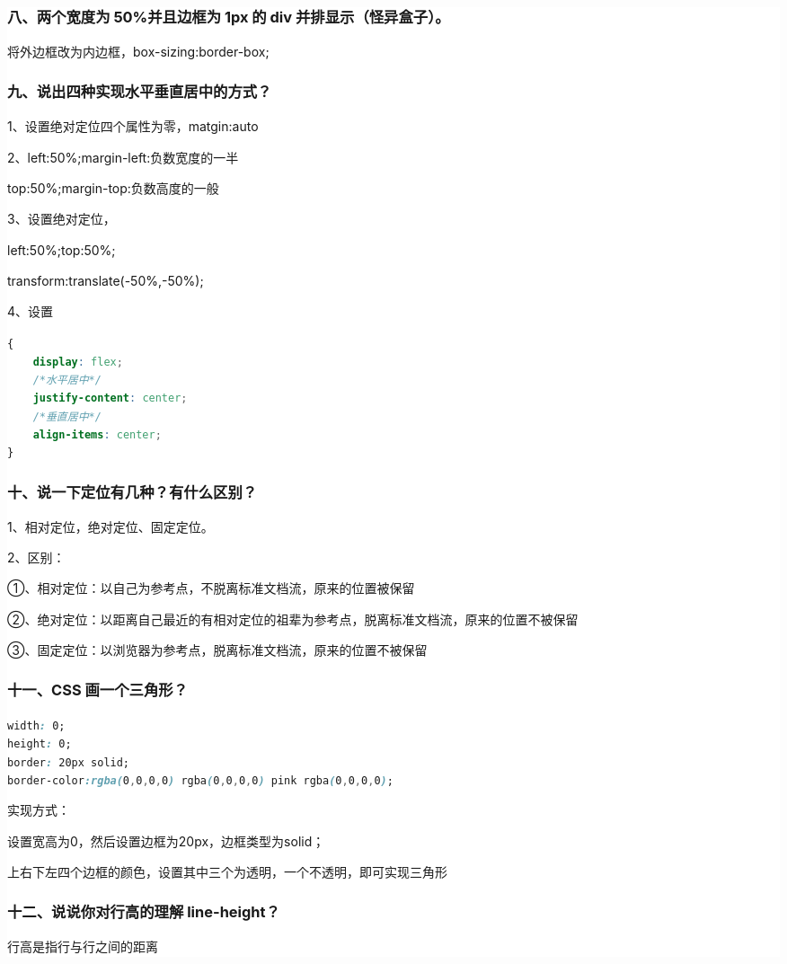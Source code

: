 ### 八、两个宽度为 50%并且边框为 1px 的 div 并排显示（怪异盒子）。

将外边框改为内边框，box-sizing:border-box;

### 九、说出四种实现水平垂直居中的方式？

1、设置绝对定位四个属性为零，matgin:auto

2、left:50%;margin-left:负数宽度的一半

top:50%;margin-top:负数高度的一般

3、设置绝对定位，

left:50%;top:50%;

transform:translate(-50%,-50%);

4、设置
```css
{
    display: flex;
    /*水平居中*/
    justify-content: center;
    /*垂直居中*/
    align-items: center;
}
```

### 十、说一下定位有几种？有什么区别？

1、相对定位，绝对定位、固定定位。

2、区别：

①、相对定位：以自己为参考点，不脱离标准文档流，原来的位置被保留

②、绝对定位：以距离自己最近的有相对定位的祖辈为参考点，脱离标准文档流，原来的位置不被保留

③、固定定位：以浏览器为参考点，脱离标准文档流，原来的位置不被保留

### 十一、CSS 画一个三角形？

```css
width: 0;
height: 0;
border: 20px solid;
border-color:rgba(0,0,0,0) rgba(0,0,0,0) pink rgba(0,0,0,0);
```
实现方式：

设置宽高为0，然后设置边框为20px，边框类型为solid；

上右下左四个边框的颜色，设置其中三个为透明，一个不透明，即可实现三角形

### 十二、说说你对行高的理解 line-height？

行高是指行与行之间的距离
